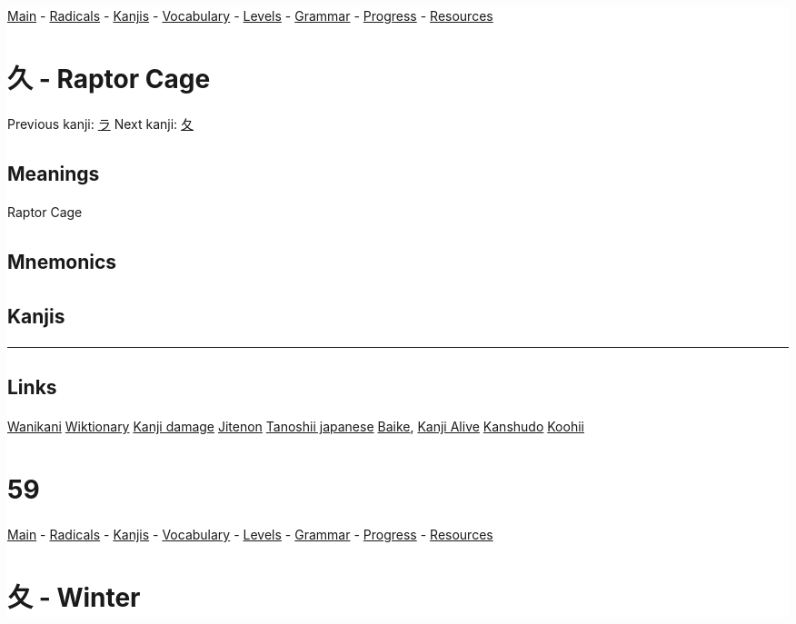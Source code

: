 [Main](../README.md) -
[Radicals](../radicals.md) -
[Kanjis](../kanjis.md) -
[Vocabulary](../vocabulary.md) -
[Levels](../levels.md) -
[Grammar](../grammar.md) - 
[Progress](../progress.md) -
[Resources](../resources.md)
# <bigfont> 久</bigfont> - Raptor Cage 

Previous kanji: [ラ](ラ.md) Next kanji: [夂](夂.md) 

## Meanings
 Raptor Cage
## Mnemonics
 


## Kanjis
 


---


## Links 


[Wanikani](https://www.wanikani.com/kanji/久)
[Wiktionary](https://en.wiktionary.org/wiki/久)
[Kanji damage](http://www.kanjidamage.com/kanji/search?utf8=✓&q=久)
[Jitenon](https://jitenon.com/kanji/久)
[Tanoshii japanese](https://www.tanoshiijapanese.com/dictionary/kanji.cfm?k=久)
[Baike](https://baike.baidu.com/item/久),
[Kanji Alive](https://app.kanjialive.com/久)
[Kanshudo](https://www.kanshudo.com/searchmn?q=久)
[Koohii](https://kanji.koohii.com/study/kanji/久)
# 59

[Main](../README.md) -
[Radicals](../radicals.md) -
[Kanjis](../kanjis.md) -
[Vocabulary](../vocabulary.md) -
[Levels](../levels.md) -
[Grammar](../grammar.md) - 
[Progress](../progress.md) -
[Resources](../resources.md)
# <bigfont> 夂</bigfont> - Winter 
